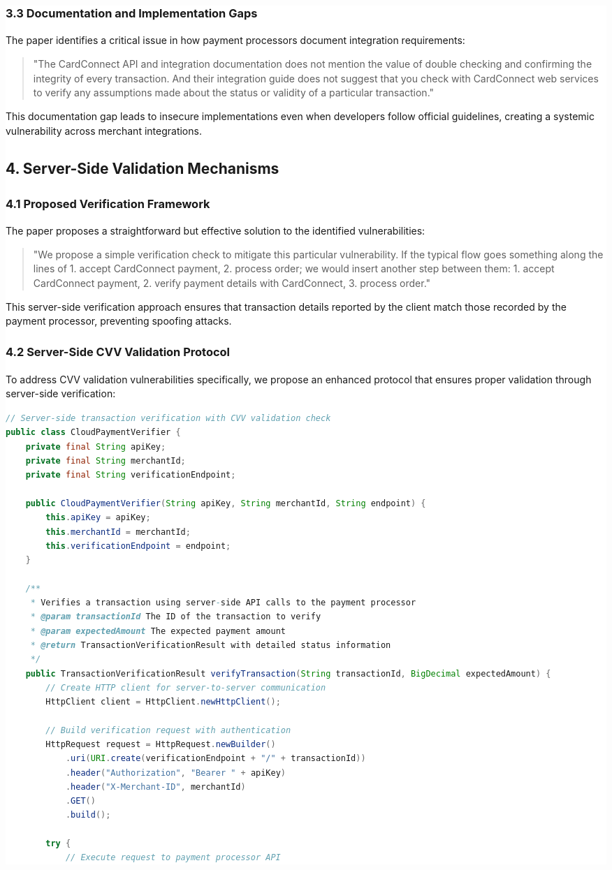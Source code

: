 ### 3.3 Documentation and Implementation Gaps

The paper identifies a critical issue in how payment processors document integration requirements:

> "The CardConnect API and integration documentation does not mention the value of double checking and confirming the integrity of every transaction. And their integration guide does not suggest that you check with CardConnect web services to verify any assumptions made about the status or validity of a particular transaction."

This documentation gap leads to insecure implementations even when developers follow official guidelines, creating a systemic vulnerability across merchant integrations.

## 4. Server-Side Validation Mechanisms

### 4.1 Proposed Verification Framework

The paper proposes a straightforward but effective solution to the identified vulnerabilities:

> "We propose a simple verification check to mitigate this particular vulnerability. If the typical flow goes something along the lines of 1. accept CardConnect payment, 2. process order; we would insert another step between them: 1. accept CardConnect payment, 2. verify payment details with CardConnect, 3. process order."

This server-side verification approach ensures that transaction details reported by the client match those recorded by the payment processor, preventing spoofing attacks.

### 4.2 Server-Side CVV Validation Protocol

To address CVV validation vulnerabilities specifically, we propose an enhanced protocol that ensures proper validation through server-side verification:

```java
// Server-side transaction verification with CVV validation check
public class CloudPaymentVerifier {
    private final String apiKey;
    private final String merchantId;
    private final String verificationEndpoint;
    
    public CloudPaymentVerifier(String apiKey, String merchantId, String endpoint) {
        this.apiKey = apiKey;
        this.merchantId = merchantId;
        this.verificationEndpoint = endpoint;
    }
    
    /**
     * Verifies a transaction using server-side API calls to the payment processor
     * @param transactionId The ID of the transaction to verify
     * @param expectedAmount The expected payment amount
     * @return TransactionVerificationResult with detailed status information
     */
    public TransactionVerificationResult verifyTransaction(String transactionId, BigDecimal expectedAmount) {
        // Create HTTP client for server-to-server communication
        HttpClient client = HttpClient.newHttpClient();
        
        // Build verification request with authentication
        HttpRequest request = HttpRequest.newBuilder()
            .uri(URI.create(verificationEndpoint + "/" + transactionId))
            .header("Authorization", "Bearer " + apiKey)
            .header("X-Merchant-ID", merchantId)
            .GET()
            .build();
            
        try {
            // Execute request to payment processor API
```